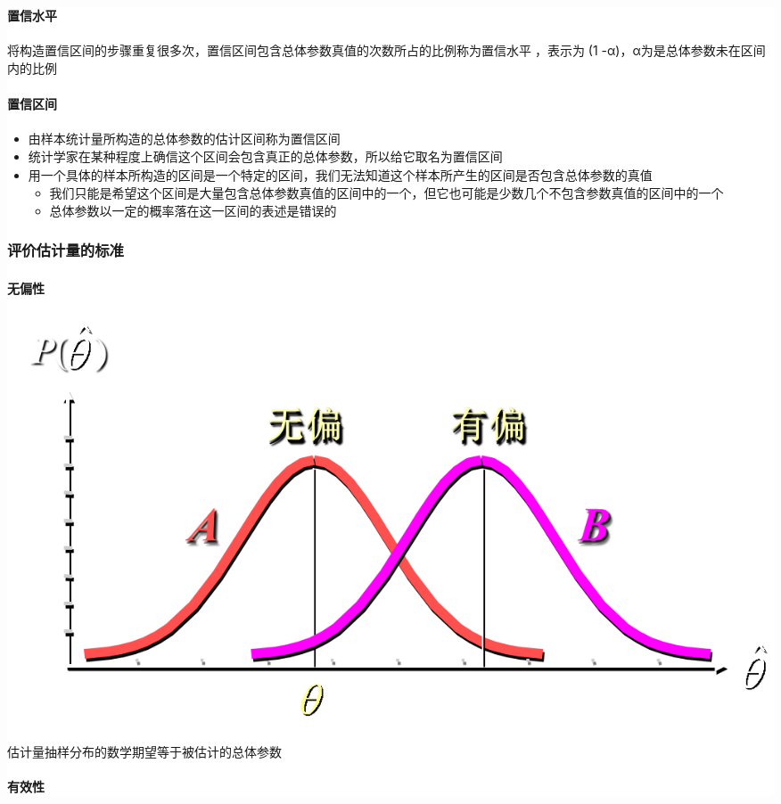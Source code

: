 #### 置信水平

将构造置信区间的步骤重复很多次，置信区间包含总体参数真值的次数所占的比例称为置信水平 ，表示为 (1 -α)，α为是总体参数未在区间内的比例

#### 置信区间

* 由样本统计量所构造的总体参数的估计区间称为置信区间
* 统计学家在某种程度上确信这个区间会包含真正的总体参数，所以给它取名为置信区间  
* 用一个具体的样本所构造的区间是一个特定的区间，我们无法知道这个样本所产生的区间是否包含总体参数的真值
  * 我们只能是希望这个区间是大量包含总体参数真值的区间中的一个，但它也可能是少数几个不包含参数真值的区间中的一个
  * 总体参数以一定的概率落在这一区间的表述是错误的

### 评价估计量的标准

#### 无偏性

![image-20241206200709468](./%E5%A4%8D%E4%B9%A0.assets/image-20241206200709468.png)

估计量抽样分布的数学期望等于被估计的总体参数

#### 有效性
